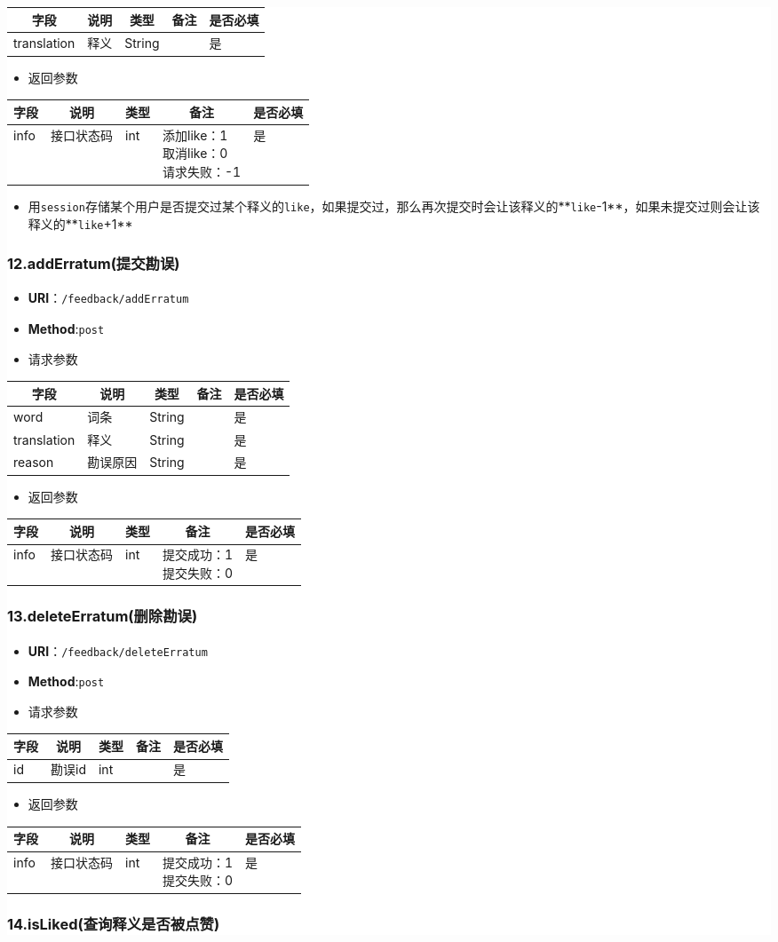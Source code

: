 | 字段        | 说明 | 类型   | 备注 | 是否必填 |
| ----------- | ---- | ------ | ---- | -------- |
| translation | 释义 | String |      | 是       |

- 返回参数

| 字段 | 说明       | 类型 | 备注                                           | 是否必填 |
| ---- | ---------- | ---- | ---------------------------------------------- | -------- |
| info | 接口状态码 | int  | 添加like：1<br />取消like：0<br />请求失败：-1 | 是       |

- 用`session`存储某个用户是否提交过某个释义的`like`，如果提交过，那么再次提交时会让该释义的**`like`-1**，如果未提交过则会让该释义的**`like`+1**

### 12.addErratum(提交勘误)

- **URI**：`/feedback/addErratum`

- **Method**:`post`

- 请求参数

| 字段        | 说明     | 类型   | 备注 | 是否必填 |
| ----------- | -------- | ------ | ---- | -------- |
| word        | 词条     | String |      | 是       |
| translation | 释义     | String |      | 是       |
| reason      | 勘误原因 | String |      | 是       |

- 返回参数

| 字段 | 说明       | 类型 | 备注                         | 是否必填 |
| ---- | ---------- | ---- | ---------------------------- | -------- |
| info | 接口状态码 | int  | 提交成功：1<br />提交失败：0 | 是       |

### 13.deleteErratum(删除勘误)

- **URI**：`/feedback/deleteErratum`

- **Method**:`post`

- 请求参数

| 字段 | 说明   | 类型 | 备注 | 是否必填 |
| ---- | ------ | ---- | ---- | -------- |
| id   | 勘误id | int  |      | 是       |

- 返回参数

| 字段 | 说明       | 类型 | 备注                         | 是否必填 |
| ---- | ---------- | ---- | ---------------------------- | -------- |
| info | 接口状态码 | int  | 提交成功：1<br />提交失败：0 | 是       |

### 14.isLiked(查询释义是否被点赞)
